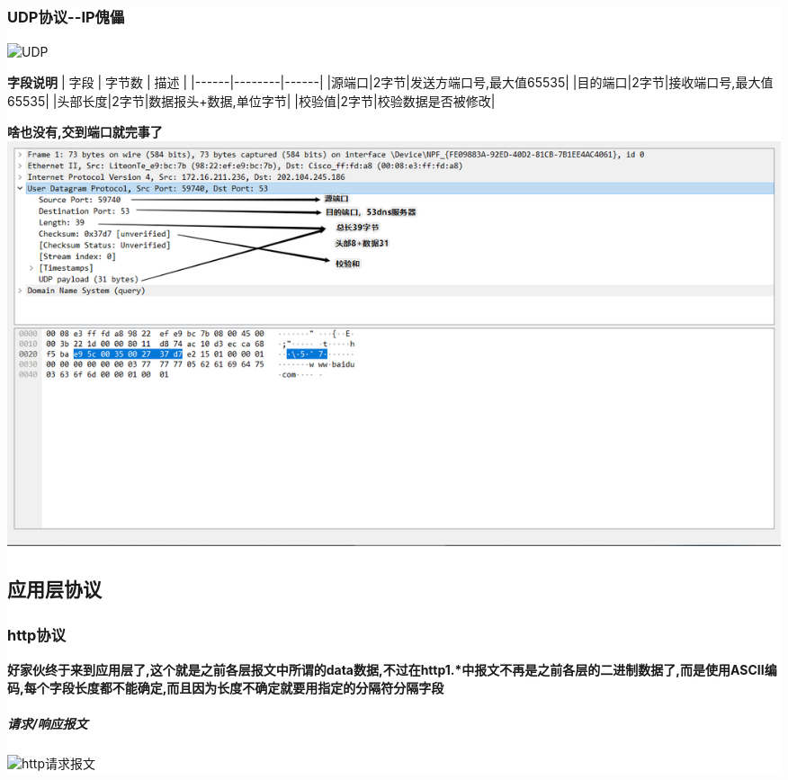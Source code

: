 
### UDP协议--IP傀儡
![UDP](https://img-blog.csdnimg.cn/20190820101833991.png?x-oss-process=image/watermark,type_ZmFuZ3poZW5naGVpdGk,shadow_10,text_aHR0cHM6Ly9ibG9nLmNzZG4ubmV0L3dlaXhpbl80NDAxMjkwOQ==,size_16,color_FFFFFF,t_70)


**字段说明**
| 字段 | 字节数 | 描述 |
|------|--------|------|
|源端口|2字节|发送方端口号,最大值65535|
|目的端口|2字节|接收端口号,最大值65535|
|头部长度|2字节|数据报头+数据,单位字节|
|校验值|2字节|校验数据是否被修改|

**啥也没有,交到端口就完事了**
![UDP](https://github.com/Vincentwild123/Notes/blob/master/%E8%AE%A1%E7%AE%97%E6%9C%BA%E7%BD%91%E7%BB%9C%E5%8D%8F%E8%AE%AE%E6%8A%A5%E6%96%87/UDP.png?raw=true)

## 应用层协议


### http协议
**好家伙终于来到应用层了,这个就是之前各层报文中所谓的data数据,不过在http1.\*中报文不再是之前各层的二进制数据了,而是使用ASCII编码,每个字段长度都不能确定,而且因为长度不确定就要用指定的分隔符分隔字段**

##### 请求/响应报文
![http请求报文](https://img-blog.csdn.net/20180927163027348?watermark/2/text/aHR0cHM6Ly9ibG9nLmNzZG4ubmV0L3l1dGlhYjY5/font/5a6L5L2T/fontsize/400/fill/I0JBQkFCMA==/dissolve/70)
